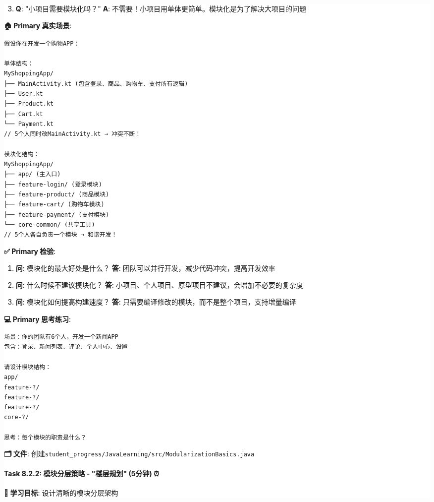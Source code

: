 3. **Q**: "小项目需要模块化吗？"
   **A**: 不需要！小项目用单体更简单。模块化是为了解决大项目的问题

**🏠 Primary 真实场景**:
```
假设你在开发一个购物APP：

单体结构：
MyShoppingApp/
├── MainActivity.kt (包含登录、商品、购物车、支付所有逻辑)
├── User.kt
├── Product.kt  
├── Cart.kt
└── Payment.kt
// 5个人同时改MainActivity.kt → 冲突不断！

模块化结构：
MyShoppingApp/
├── app/ (主入口)
├── feature-login/ (登录模块)
├── feature-product/ (商品模块)
├── feature-cart/ (购物车模块)
├── feature-payment/ (支付模块)
└── core-common/ (共享工具)
// 5个人各自负责一个模块 → 和谐开发！
```

**✅ Primary 检验**:
1. **问**: 模块化的最大好处是什么？
   **答**: 团队可以并行开发，减少代码冲突，提高开发效率

2. **问**: 什么时候不建议模块化？
   **答**: 小项目、个人项目、原型项目不建议，会增加不必要的复杂度

3. **问**: 模块化如何提高构建速度？
   **答**: 只需要编译修改的模块，而不是整个项目，支持增量编译

**💻 Primary 思考练习**:
```
场景：你的团队有6个人，开发一个新闻APP
包含：登录、新闻列表、评论、个人中心、设置

请设计模块结构：
app/
feature-?/
feature-?/
feature-?/
core-?/

思考：每个模块的职责是什么？
```

**🗂️ 文件**: 创建`student_progress/JavaLearning/src/ModularizationBasics.java`

#### Task 8.2.2: 模块分层策略 - "楼层规划" (5分钟) ⏰
**🎯 学习目标**: 设计清晰的模块分层架构
